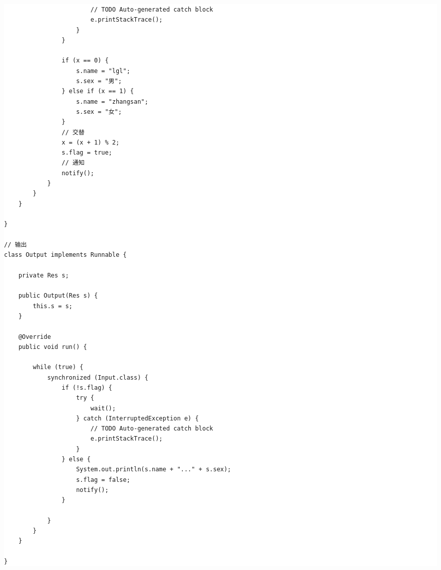 ~~~
                        // TODO Auto-generated catch block
                        e.printStackTrace();
                    }
                }

                if (x == 0) {
                    s.name = "lgl";
                    s.sex = "男";
                } else if (x == 1) {
                    s.name = "zhangsan";
                    s.sex = "女";
                }
                // 交替
                x = (x + 1) % 2;
                s.flag = true;
                // 通知
                notify();
            }
        }
    }

}

// 输出
class Output implements Runnable {

    private Res s;

    public Output(Res s) {
        this.s = s;
    }

    @Override
    public void run() {

        while (true) {
            synchronized (Input.class) {
                if (!s.flag) {
                    try {
                        wait();
                    } catch (InterruptedException e) {
                        // TODO Auto-generated catch block
                        e.printStackTrace();
                    }
                } else {
                    System.out.println(s.name + "..." + s.sex);
                    s.flag = false;
                    notify();
                }

            }
        }
    }

}
~~~
